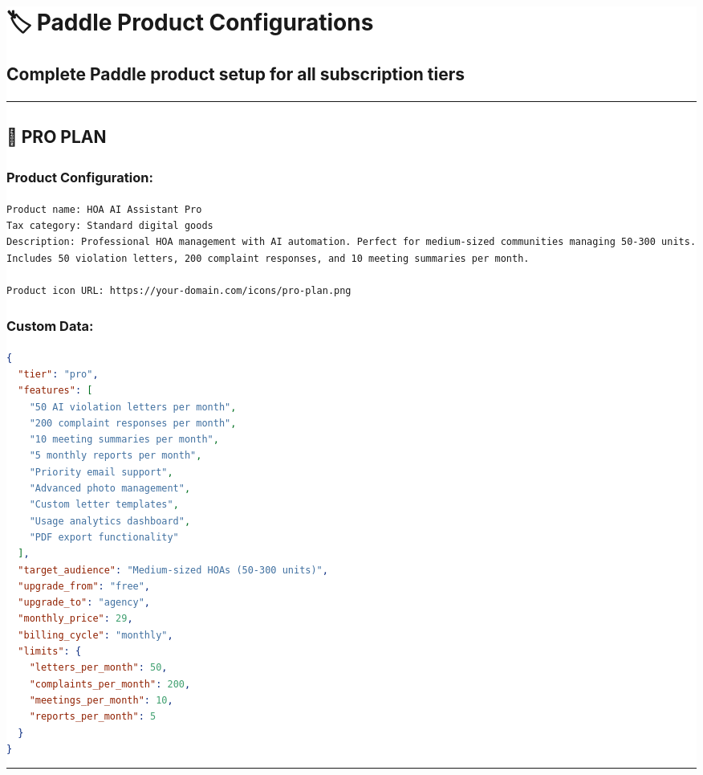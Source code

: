 # 🏷️ Paddle Product Configurations

## Complete Paddle product setup for all subscription tiers

---

## 💼 **PRO PLAN**

### **Product Configuration:**
```
Product name: HOA AI Assistant Pro
Tax category: Standard digital goods
Description: Professional HOA management with AI automation. Perfect for medium-sized communities managing 50-300 units. Includes 50 violation letters, 200 complaint responses, and 10 meeting summaries per month.

Product icon URL: https://your-domain.com/icons/pro-plan.png
```

### **Custom Data:**
```json
{
  "tier": "pro",
  "features": [
    "50 AI violation letters per month",
    "200 complaint responses per month", 
    "10 meeting summaries per month",
    "5 monthly reports per month",
    "Priority email support",
    "Advanced photo management",
    "Custom letter templates",
    "Usage analytics dashboard",
    "PDF export functionality"
  ],
  "target_audience": "Medium-sized HOAs (50-300 units)",
  "upgrade_from": "free",
  "upgrade_to": "agency",
  "monthly_price": 29,
  "billing_cycle": "monthly",
  "limits": {
    "letters_per_month": 50,
    "complaints_per_month": 200,
    "meetings_per_month": 10,
    "reports_per_month": 5
  }
}
```

---
